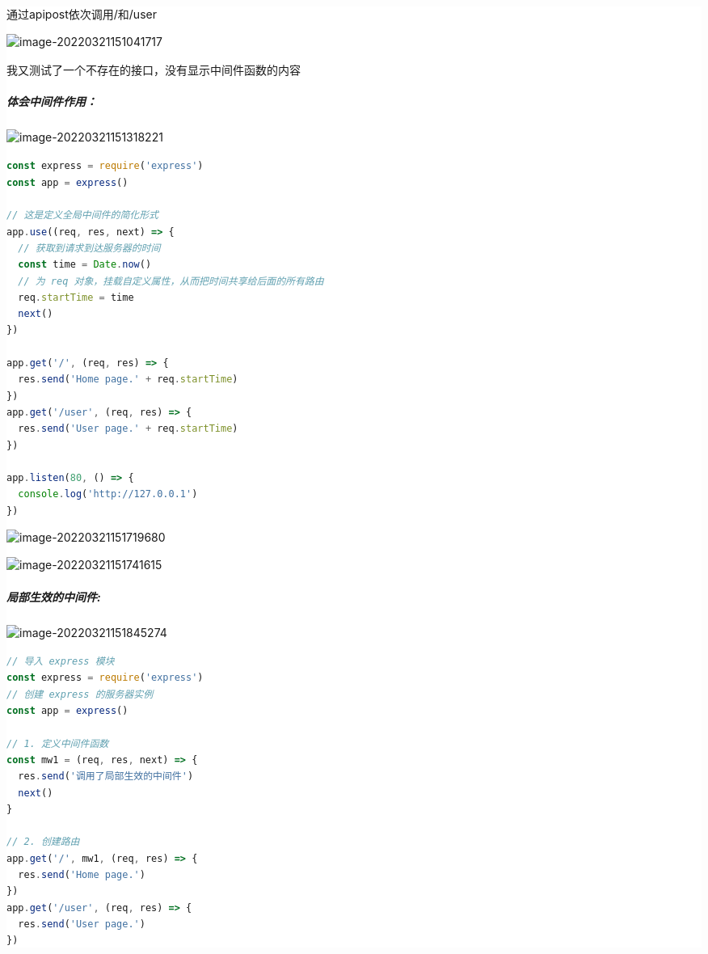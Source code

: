 ```js
```

通过apipost依次调用/和/user

![image-20220321151041717](https://picture-feng.oss-cn-chengdu.aliyuncs.com/img/image-20220321151041717.png)

我又测试了一个不存在的接口，没有显示中间件函数的内容

##### 体会中间件作用：

![image-20220321151318221](https://picture-feng.oss-cn-chengdu.aliyuncs.com/img/image-20220321151318221.png)

```js
const express = require('express')
const app = express()

// 这是定义全局中间件的简化形式
app.use((req, res, next) => {
  // 获取到请求到达服务器的时间
  const time = Date.now()
  // 为 req 对象，挂载自定义属性，从而把时间共享给后面的所有路由
  req.startTime = time
  next()
})

app.get('/', (req, res) => {
  res.send('Home page.' + req.startTime)
})
app.get('/user', (req, res) => {
  res.send('User page.' + req.startTime)
})

app.listen(80, () => {
  console.log('http://127.0.0.1')
})

```

![image-20220321151719680](https://picture-feng.oss-cn-chengdu.aliyuncs.com/img/image-20220321151719680.png)

![image-20220321151741615](https://picture-feng.oss-cn-chengdu.aliyuncs.com/img/image-20220321151741615.png)

##### 局部生效的中间件:

![image-20220321151845274](https://picture-feng.oss-cn-chengdu.aliyuncs.com/img/image-20220321151845274.png)

```js
// 导入 express 模块
const express = require('express')
// 创建 express 的服务器实例
const app = express()

// 1. 定义中间件函数
const mw1 = (req, res, next) => {
  res.send('调用了局部生效的中间件')
  next()
}

// 2. 创建路由
app.get('/', mw1, (req, res) => {
  res.send('Home page.')
})
app.get('/user', (req, res) => {
  res.send('User page.')
})
```